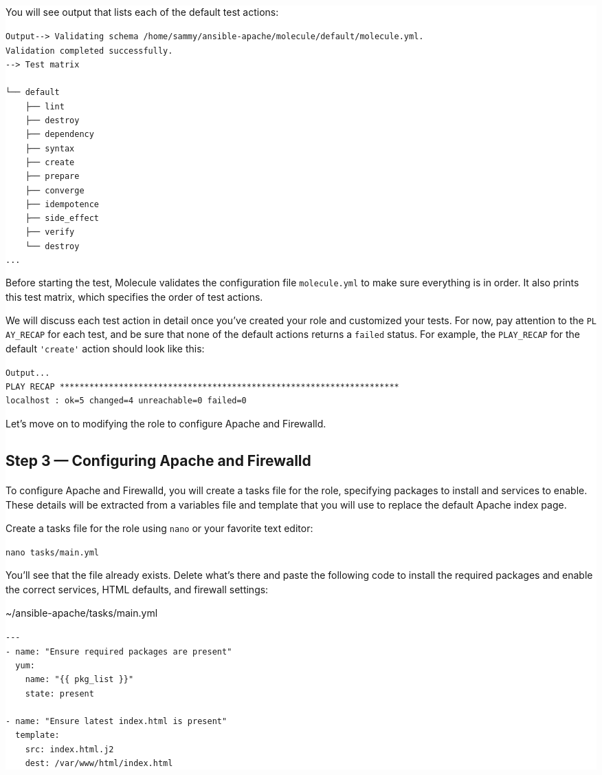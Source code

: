 You will see output that lists each of the default test actions:

    Output--> Validating schema /home/sammy/ansible-apache/molecule/default/molecule.yml.
    Validation completed successfully.
    --> Test matrix
    
    └── default
        ├── lint
        ├── destroy
        ├── dependency
        ├── syntax
        ├── create
        ├── prepare
        ├── converge
        ├── idempotence
        ├── side_effect
        ├── verify
        └── destroy
    ...

Before starting the test, Molecule validates the configuration file `molecule.yml` to make sure everything is in order. It also prints this test matrix, which specifies the order of test actions.

We will discuss each test action in detail once you’ve created your role and customized your tests. For now, pay attention to the `PLAY_RECAP` for each test, and be sure that none of the default actions returns a `failed` status. For example, the `PLAY_RECAP` for the default `'create'` action should look like this:

    Output...
    PLAY RECAP *********************************************************************
    localhost : ok=5 changed=4 unreachable=0 failed=0

Let’s move on to modifying the role to configure Apache and Firewalld.

## Step 3 — Configuring Apache and Firewalld

To configure Apache and Firewalld, you will create a tasks file for the role, specifying packages to install and services to enable. These details will be extracted from a variables file and template that you will use to replace the default Apache index page.

Create a tasks file for the role using `nano` or your favorite text editor:

    nano tasks/main.yml

You’ll see that the file already exists. Delete what’s there and paste the following code to install the required packages and enable the correct services, HTML defaults, and firewall settings:

~/ansible-apache/tasks/main.yml

    ---
    - name: "Ensure required packages are present"
      yum:
        name: "{{ pkg_list }}"
        state: present
    
    - name: "Ensure latest index.html is present"
      template:
        src: index.html.j2
        dest: /var/www/html/index.html
    